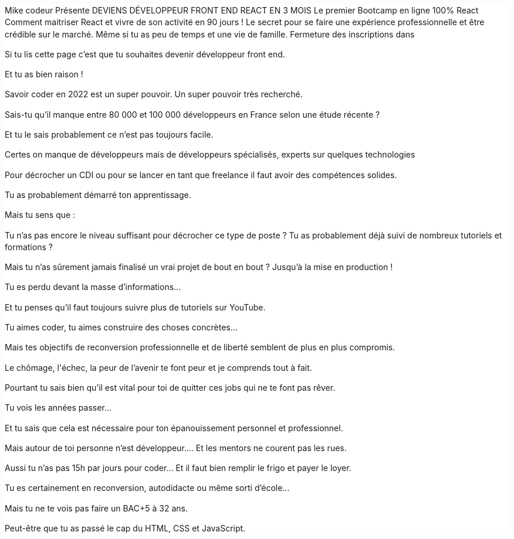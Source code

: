 Mike codeur
Présente
DEVIENS DÉVELOPPEUR FRONT END REACT EN 3 MOIS
Le premier Bootcamp en ligne 100% React
Comment maitriser React et vivre de son activité en 90 jours !
Le secret pour se faire une expérience professionnelle et être crédible sur le marché.
Même si tu as peu de temps et une vie de famille.
Fermeture des inscriptions dans

Si tu lis cette page c’est que tu souhaites devenir développeur front end.

Et tu as bien raison !

Savoir coder en 2022 est un super pouvoir. Un super pouvoir très recherché.

Sais-tu qu’il manque entre 80 000 et 100 000 développeurs en France selon une étude récente ?

Et tu le sais probablement ce n’est pas toujours facile.

Certes on manque de développeurs mais de développeurs spécialisés, experts sur quelques technologies

Pour décrocher un CDI ou pour se lancer en tant que freelance il faut avoir des compétences solides.

Tu as probablement démarré ton apprentissage.

Mais tu sens que :

Tu n’as pas encore le niveau suffisant pour décrocher ce type de poste ?
Tu as probablement déjà suivi de nombreux tutoriels et formations ?

Mais tu n’as sûrement jamais finalisé un vrai projet de bout en bout ? Jusqu’à la mise en production !

Tu es perdu devant la masse d’informations...

Et tu penses qu’il faut toujours suivre plus de tutoriels sur YouTube.

Tu aimes coder, tu aimes construire des choses concrètes…

Mais tes objectifs de reconversion professionnelle et de liberté semblent de plus en plus compromis.

Le chômage, l'échec, la peur de l’avenir te font peur et je comprends tout à fait.

Pourtant tu sais bien qu’il est vital pour toi de quitter ces jobs qui ne te font pas rêver.

Tu vois les années passer...

Et tu sais que cela est nécessaire pour ton épanouissement personnel et professionnel.

Mais autour de toi personne n’est développeur…. Et les mentors ne courent pas les rues.

Aussi tu n’as pas 15h par jours pour coder… Et il faut bien remplir le frigo et payer le loyer.

Tu es certainement en reconversion, autodidacte ou même sorti d’école...

Mais tu ne te vois pas faire un BAC+5 à 32 ans.

Peut-être que tu as passé le cap du HTML, CSS et JavaScript.
